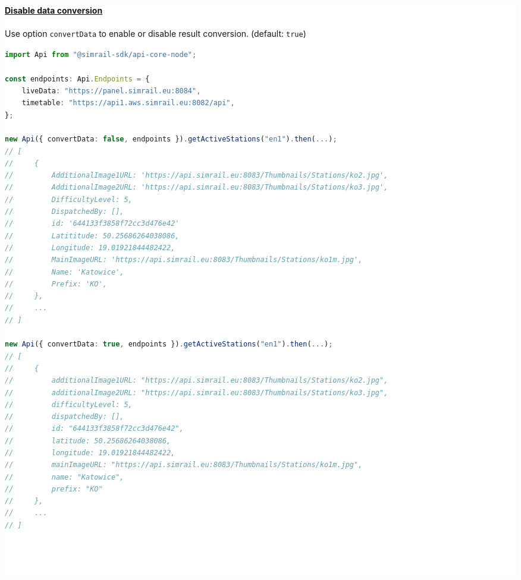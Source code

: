 #### [Disable data conversion][disable-data-conversion]

[disable-data-conversion]: #disable-data-conversion "View Disable data conversion"

Use option `convertData` to enable or disable result conversion. (default: `true`)


```TypeScript
import Api from "@simrail-sdk/api-core-node";

const endpoints: Api.Endpoints = {
    liveData: "https://panel.simrail.eu:8084",
    timetable: "https://api1.aws.simrail.eu:8082/api",
};

new Api({ convertData: false, endpoints }).getActiveStations("en1").then(...);
// [
//     {
//         AdditionalImage1URL: 'https://api.simrail.eu:8083/Thumbnails/Stations/ko2.jpg',
//         AdditionalImage2URL: 'https://api.simrail.eu:8083/Thumbnails/Stations/ko3.jpg',
//         DifficultyLevel: 5,
//         DispatchedBy: [],
//         id: '644133f3858f72cc3d476e42'
//         Latititude: 50.25686264038086,
//         Longitude: 19.01921844482422,
//         MainImageURL: 'https://api.simrail.eu:8083/Thumbnails/Stations/ko1m.jpg',
//         Name: 'Katowice',
//         Prefix: 'KO',
//     },
//     ...
// ]

new Api({ convertData: true, endpoints }).getActiveStations("en1").then(...);
// [
//     {
//         additionalImage1URL: "https://api.simrail.eu:8083/Thumbnails/Stations/ko2.jpg",
//         additionalImage2URL: "https://api.simrail.eu:8083/Thumbnails/Stations/ko3.jpg",
//         difficultyLevel: 5,
//         dispatchedBy: [],
//         id: "644133f3858f72cc3d476e42",
//         latitude: 50.25686264038086,
//         longitude: 19.01921844482422,
//         mainImageURL: "https://api.simrail.eu:8083/Thumbnails/Stations/ko1m.jpg",
//         name: "Katowice",
//         prefix: "KO"
//     },
//     ...
// ]
```

<br/>
<br/>
<br/>



[usage-details]: #usage-details "View Usage details"
[installation]: #installation "View Installation"
[examples]: #examples "View Examples"
[simple-api-usage]: #simple-api-usage "View Simple API usage"
[api-reference]: #api-reference "View API reference"
[api-reference-@simrail-sdk/api-core-node]: @simrail-sdk/api-core-node "View module \"@simrail-sdk/api-core-node\""
[api-reference-index]: index "View module \"index\""
[api-reference-index.d.ts]: index.d.ts "View module \"index.d.ts\""
[api-reference-types/liveData/index.ts]: types/liveData/index.ts "View module \"types/liveData/index.ts\""
[api-reference-types/timetable/index.ts]: types/timetable/index.ts "View module \"types/timetable/index.ts\""
[api-reference-index.ts]: index.ts "View module \"index.ts\""
[api-reference-types]: types "View module \"types\""
[api-reference-types/liveData]: types/liveData "View module \"types/liveData\""
[api-reference-types/liveData/index.d.ts]: types/liveData/index.d.ts "View module \"types/liveData/index.d.ts\""
[api-reference-types/timetable]: types/timetable "View module \"types/timetable\""
[api-reference-types/timetable/index.d.ts]: types/timetable/index.d.ts "View module \"types/timetable/index.d.ts\""
[api-reference-index.ts~Api]: #class-api&nbsp;&nbsp;&nbsp;&uarr; "View class Api"
[api-reference-index.ts~Api.constructor0]: #new-apiconfig&nbsp;&nbsp;&nbsp;&uarr; "View new Api()"
[api-reference-index.ts~Api.config]: #property-apiconfig&nbsp;&nbsp;&nbsp;&uarr; "View property Api.config"
[api-reference-index.ts~Api.getActiveServers0]: #method-apigetactiveservers&nbsp;&nbsp;&nbsp;&uarr; "View method Api.getActiveServers()"
[api-reference-index.ts~Api.getActiveStations0]: #method-apigetactivestationsservercode&nbsp;&nbsp;&nbsp;&uarr; "View method Api.getActiveStations()"
[api-reference-index.ts~Api.getActiveTrains0]: #method-apigetactivetrainsservercode&nbsp;&nbsp;&nbsp;&uarr; "View method Api.getActiveTrains()"
[api-reference-index.ts~Api.getTimetable0]: #method-apigettimetableservercode&nbsp;&nbsp;&nbsp;&uarr; "View method Api.getTimetable()"
[api-reference-index.ts~Api.getTimetable1]: #method-apigettimetableservercode-trainnolocal&nbsp;&nbsp;&nbsp;&uarr; "View method Api.getTimetable()"
[api-reference-index.ts~Api.getTimetable2]: #method-apigettimetableservercode-trainnolocal&nbsp;&nbsp;&nbsp;&uarr; "View method Api.getTimetable()"
[api-reference-index.ts~VERSION]: #const-version&nbsp;&nbsp;&nbsp;&uarr; "View const VERSION"
[api-reference-types/liveData/index.ts~VMAX]: #const-vmax&nbsp;&nbsp;&nbsp;&uarr; "View const VMAX"
[api-reference-types/liveData/index.ts~VMAX_VALUE]: #const-vmax_value&nbsp;&nbsp;&nbsp;&uarr; "View const VMAX_VALUE"
[api-reference-types/liveData/index.ts~Base]: #interface-base&nbsp;&nbsp;&nbsp;&uarr; "View interface Base"
[api-reference-types/liveData/index.ts~Base.result]: #property-baseresult&nbsp;&nbsp;&nbsp;&uarr; "View property Base.result"
[api-reference-index.ts~Config]: #interface-config&nbsp;&nbsp;&nbsp;&uarr; "View interface Config"
[api-reference-index.ts~Config.convertData]: #property-configconvertdata&nbsp;&nbsp;&nbsp;&uarr; "View property Config.convertData"
[api-reference-index.ts~Config.endpoints]: #property-configendpoints&nbsp;&nbsp;&nbsp;&uarr; "View property Config.endpoints"
[api-reference-types/timetable/index.ts~Data]: #interface-data&nbsp;&nbsp;&nbsp;&uarr; "View interface Data"
[api-reference-types/timetable/index.ts~Data.continuesAs]: #property-datacontinuesas&nbsp;&nbsp;&nbsp;&uarr; "View property Data.continuesAs"
[api-reference-types/timetable/index.ts~Data.endStation]: #property-dataendstation&nbsp;&nbsp;&nbsp;&uarr; "View property Data.endStation"
[api-reference-types/timetable/index.ts~Data.endsAt]: #property-dataendsat&nbsp;&nbsp;&nbsp;&uarr; "View property Data.endsAt"
[api-reference-types/timetable/index.ts~Data.locoType]: #property-datalocotype&nbsp;&nbsp;&nbsp;&uarr; "View property Data.locoType"
[api-reference-types/timetable/index.ts~Data.runId]: #property-datarunid&nbsp;&nbsp;&nbsp;&uarr; "View property Data.runId"
[api-reference-types/timetable/index.ts~Data.startStation]: #property-datastartstation&nbsp;&nbsp;&nbsp;&uarr; "View property Data.startStation"
[api-reference-types/timetable/index.ts~Data.startsAt]: #property-datastartsat&nbsp;&nbsp;&nbsp;&uarr; "View property Data.startsAt"
[api-reference-types/timetable/index.ts~Data.timetable]: #property-datatimetable&nbsp;&nbsp;&nbsp;&uarr; "View property Data.timetable"
[api-reference-types/timetable/index.ts~Data.trainLength]: #property-datatrainlength&nbsp;&nbsp;&nbsp;&uarr; "View property Data.trainLength"
[api-reference-types/timetable/index.ts~Data.trainName]: #property-datatrainname&nbsp;&nbsp;&nbsp;&uarr; "View property Data.trainName"
[api-reference-types/timetable/index.ts~Data.trainNoInternational]: #property-datatrainnointernational&nbsp;&nbsp;&nbsp;&uarr; "View property Data.trainNoInternational"
[api-reference-types/timetable/index.ts~Data.trainNoLocal]: #property-datatrainnolocal&nbsp;&nbsp;&nbsp;&uarr; "View property Data.trainNoLocal"
[api-reference-types/timetable/index.ts~Data.trainWeight]: #property-datatrainweight&nbsp;&nbsp;&nbsp;&uarr; "View property Data.trainWeight"
[api-reference-types/liveData/index.ts~DispatchedBy]: #interface-dispatchedby&nbsp;&nbsp;&nbsp;&uarr; "View interface DispatchedBy"
[api-reference-types/liveData/index.ts~DispatchedBy.ServerCode]: #property-dispatchedbyservercode&nbsp;&nbsp;&nbsp;&uarr; "View property DispatchedBy.ServerCode"
[api-reference-types/liveData/index.ts~DispatchedBy.SteamId]: #property-dispatchedbysteamid&nbsp;&nbsp;&nbsp;&uarr; "View property DispatchedBy.SteamId"
[api-reference-index.ts~Endpoints]: #interface-endpoints&nbsp;&nbsp;&nbsp;&uarr; "View interface Endpoints"
[api-reference-index.ts~Endpoints.liveData]: #property-endpointslivedata&nbsp;&nbsp;&nbsp;&uarr; "View property Endpoints.liveData"
[api-reference-index.ts~Endpoints.timetable]: #property-endpointstimetable&nbsp;&nbsp;&nbsp;&uarr; "View property Endpoints.timetable"
[api-reference-types/liveData/index.ts~Error]: #interface-error&nbsp;&nbsp;&nbsp;&uarr; "View interface Error"
[api-reference-types/timetable/index.ts~Raw]: #interface-raw&nbsp;&nbsp;&nbsp;&uarr; "View interface Raw"
[api-reference-types/timetable/index.ts~Raw.arrivalTime]: #property-rawarrivaltime&nbsp;&nbsp;&nbsp;&uarr; "View property Raw.arrivalTime"
[api-reference-types/timetable/index.ts~Raw.mileage]: #property-rawmileage&nbsp;&nbsp;&nbsp;&uarr; "View property Raw.mileage"
[api-reference-types/timetable/index.ts~Raw.platform]: #property-rawplatform&nbsp;&nbsp;&nbsp;&uarr; "View property Raw.platform"
[api-reference-types/timetable/index.ts~Raw.radioChanels]: #property-rawradiochanels&nbsp;&nbsp;&nbsp;&uarr; "View property Raw.radioChanels"
[api-reference-types/timetable/index.ts~Raw.stationCategory]: #property-rawstationcategory&nbsp;&nbsp;&nbsp;&uarr; "View property Raw.stationCategory"
[api-reference-types/timetable/index.ts~Raw.stopType]: #property-rawstoptype&nbsp;&nbsp;&nbsp;&uarr; "View property Raw.stopType"
[api-reference-types/timetable/index.ts~Raw.supervisedBy]: #property-rawsupervisedby&nbsp;&nbsp;&nbsp;&uarr; "View property Raw.supervisedBy"
[api-reference-types/timetable/index.ts~Raw.track]: #property-rawtrack&nbsp;&nbsp;&nbsp;&uarr; "View property Raw.track"
[api-reference-types/liveData/index.ts~Server]: #interface-server&nbsp;&nbsp;&nbsp;&uarr; "View interface Server"
[api-reference-types/liveData/index.ts~Server.id]: #property-serverid&nbsp;&nbsp;&nbsp;&uarr; "View property Server.id"
[api-reference-types/liveData/index.ts~Server.isActive]: #property-serverisactive&nbsp;&nbsp;&nbsp;&uarr; "View property Server.isActive"
[api-reference-types/liveData/index.ts~Server.serverCode]: #property-serverservercode&nbsp;&nbsp;&nbsp;&uarr; "View property Server.serverCode"
[api-reference-types/liveData/index.ts~Server.serverName]: #property-serverservername&nbsp;&nbsp;&nbsp;&uarr; "View property Server.serverName"
[api-reference-types/liveData/index.ts~Server.serverRegion]: #property-serverserverregion&nbsp;&nbsp;&nbsp;&uarr; "View property Server.serverRegion"
[api-reference-types/liveData/index.ts~Station]: #interface-station&nbsp;&nbsp;&nbsp;&uarr; "View interface Station"
[api-reference-types/liveData/index.ts~Station.additionalImage1URL]: #property-stationadditionalimage1url&nbsp;&nbsp;&nbsp;&uarr; "View property Station.additionalImage1URL"
[api-reference-types/liveData/index.ts~Station.additionalImage2URL]: #property-stationadditionalimage2url&nbsp;&nbsp;&nbsp;&uarr; "View property Station.additionalImage2URL"
[api-reference-types/liveData/index.ts~Station.difficultyLevel]: #property-stationdifficultylevel&nbsp;&nbsp;&nbsp;&uarr; "View property Station.difficultyLevel"
[api-reference-types/liveData/index.ts~Station.dispatchedBy]: #property-stationdispatchedby&nbsp;&nbsp;&nbsp;&uarr; "View property Station.dispatchedBy"
[api-reference-types/liveData/index.ts~Station.id]: #property-stationid&nbsp;&nbsp;&nbsp;&uarr; "View property Station.id"
[api-reference-types/liveData/index.ts~Station.latitude]: #property-stationlatitude&nbsp;&nbsp;&nbsp;&uarr; "View property Station.latitude"
[api-reference-types/liveData/index.ts~Station.longitude]: #property-stationlongitude&nbsp;&nbsp;&nbsp;&uarr; "View property Station.longitude"
[api-reference-types/liveData/index.ts~Station.mainImageURL]: #property-stationmainimageurl&nbsp;&nbsp;&nbsp;&uarr; "View property Station.mainImageURL"
[api-reference-types/liveData/index.ts~Station.name]: #property-stationname&nbsp;&nbsp;&nbsp;&uarr; "View property Station.name"
[api-reference-types/liveData/index.ts~Station.prefix]: #property-stationprefix&nbsp;&nbsp;&nbsp;&uarr; "View property Station.prefix"
[api-reference-types/liveData/index.ts~Successful]: #interface-successful&nbsp;&nbsp;&nbsp;&uarr; "View interface Successful"
[api-reference-types/liveData/index.ts~Successful.count]: #property-successfulcount&nbsp;&nbsp;&nbsp;&uarr; "View property Successful.count"
[api-reference-types/liveData/index.ts~Successful.data]: #property-successfuldata&nbsp;&nbsp;&nbsp;&uarr; "View property Successful.data"
[api-reference-types/liveData/index.ts~Successful.description]: #property-successfuldescription&nbsp;&nbsp;&nbsp;&uarr; "View property Successful.description"
[api-reference-types/timetable/index.ts~Timetable]: #interface-timetable&nbsp;&nbsp;&nbsp;&uarr; "View interface Timetable"
[api-reference-types/timetable/index.ts~Timetable.arrivalTime]: #property-timetablearrivaltime&nbsp;&nbsp;&nbsp;&uarr; "View property Timetable.arrivalTime"
[api-reference-types/timetable/index.ts~Timetable.departureTime]: #property-timetabledeparturetime&nbsp;&nbsp;&nbsp;&uarr; "View property Timetable.departureTime"
[api-reference-types/timetable/index.ts~Timetable.displayedTrainNumber]: #property-timetabledisplayedtrainnumber&nbsp;&nbsp;&nbsp;&uarr; "View property Timetable.displayedTrainNumber"
[api-reference-types/timetable/index.ts~Timetable.kilometrage]: #property-timetablekilometrage&nbsp;&nbsp;&nbsp;&uarr; "View property Timetable.kilometrage"
[api-reference-types/timetable/index.ts~Timetable.line]: #property-timetableline&nbsp;&nbsp;&nbsp;&uarr; "View property Timetable.line"
[api-reference-types/timetable/index.ts~Timetable.maxSpeed]: #property-timetablemaxspeed&nbsp;&nbsp;&nbsp;&uarr; "View property Timetable.maxSpeed"
[api-reference-types/timetable/index.ts~Timetable.nameForPerson]: #property-timetablenameforperson&nbsp;&nbsp;&nbsp;&uarr; "View property Timetable.nameForPerson"
[api-reference-types/timetable/index.ts~Timetable.nameOfPoint]: #property-timetablenameofpoint&nbsp;&nbsp;&nbsp;&uarr; "View property Timetable.nameOfPoint"
[api-reference-types/timetable/index.ts~Timetable.platform]: #property-timetableplatform&nbsp;&nbsp;&nbsp;&uarr; "View property Timetable.platform"
[api-reference-types/timetable/index.ts~Timetable.pointId]: #property-timetablepointid&nbsp;&nbsp;&nbsp;&uarr; "View property Timetable.pointId"
[api-reference-types/timetable/index.ts~Timetable.radioChannels]: #property-timetableradiochannels&nbsp;&nbsp;&nbsp;&uarr; "View property Timetable.radioChannels"
[api-reference-types/timetable/index.ts~Timetable.stationCategory]: #property-timetablestationcategory&nbsp;&nbsp;&nbsp;&uarr; "View property Timetable.stationCategory"
[api-reference-types/timetable/index.ts~Timetable.stopType]: #property-timetablestoptype&nbsp;&nbsp;&nbsp;&uarr; "View property Timetable.stopType"
[api-reference-types/timetable/index.ts~Timetable.supervisedBy]: #property-timetablesupervisedby&nbsp;&nbsp;&nbsp;&uarr; "View property Timetable.supervisedBy"
[api-reference-types/timetable/index.ts~Timetable.track]: #property-timetabletrack&nbsp;&nbsp;&nbsp;&uarr; "View property Timetable.track"
[api-reference-types/timetable/index.ts~Timetable.trainType]: #property-timetabletraintype&nbsp;&nbsp;&nbsp;&uarr; "View property Timetable.trainType"
[api-reference-types/liveData/index.ts~Train]: #interface-train&nbsp;&nbsp;&nbsp;&uarr; "View interface Train"
[api-reference-types/liveData/index.ts~Train.endStation]: #property-trainendstation&nbsp;&nbsp;&nbsp;&uarr; "View property Train.endStation"
[api-reference-types/liveData/index.ts~Train.id]: #property-trainid&nbsp;&nbsp;&nbsp;&uarr; "View property Train.id"
[api-reference-types/liveData/index.ts~Train.runId]: #property-trainrunid&nbsp;&nbsp;&nbsp;&uarr; "View property Train.runId"
[api-reference-types/liveData/index.ts~Train.serverCode]: #property-trainservercode&nbsp;&nbsp;&nbsp;&uarr; "View property Train.serverCode"
[api-reference-types/liveData/index.ts~Train.startStation]: #property-trainstartstation&nbsp;&nbsp;&nbsp;&uarr; "View property Train.startStation"
[api-reference-types/liveData/index.ts~Train.trainData]: #property-traintraindata&nbsp;&nbsp;&nbsp;&uarr; "View property Train.trainData"
[api-reference-types/liveData/index.ts~Train.trainName]: #property-traintrainname&nbsp;&nbsp;&nbsp;&uarr; "View property Train.trainName"
[api-reference-types/liveData/index.ts~Train.trainNoLocal]: #property-traintrainnolocal&nbsp;&nbsp;&nbsp;&uarr; "View property Train.trainNoLocal"
[api-reference-types/liveData/index.ts~Train.type]: #property-traintype&nbsp;&nbsp;&nbsp;&uarr; "View property Train.type"
[api-reference-types/liveData/index.ts~Train.vehicles]: #property-trainvehicles&nbsp;&nbsp;&nbsp;&uarr; "View property Train.vehicles"
[api-reference-types/liveData/index.ts~TrainData]: #interface-traindata&nbsp;&nbsp;&nbsp;&uarr; "View interface TrainData"
[api-reference-types/liveData/index.ts~TrainData.controlledBySteamId]: #property-traindatacontrolledbysteamid&nbsp;&nbsp;&nbsp;&uarr; "View property TrainData.controlledBySteamId"
[api-reference-types/liveData/index.ts~TrainData.distanceToSignalInFront]: #property-traindatadistancetosignalinfront&nbsp;&nbsp;&nbsp;&uarr; "View property TrainData.distanceToSignalInFront"
[api-reference-types/liveData/index.ts~TrainData.inBorderStationArea]: #property-traindatainborderstationarea&nbsp;&nbsp;&nbsp;&uarr; "View property TrainData.inBorderStationArea"
[api-reference-types/liveData/index.ts~TrainData.latitude]: #property-traindatalatitude&nbsp;&nbsp;&nbsp;&uarr; "View property TrainData.latitude"
[api-reference-types/liveData/index.ts~TrainData.longitude]: #property-traindatalongitude&nbsp;&nbsp;&nbsp;&uarr; "View property TrainData.longitude"
[api-reference-types/liveData/index.ts~TrainData.signalInFront]: #property-traindatasignalinfront&nbsp;&nbsp;&nbsp;&uarr; "View property TrainData.signalInFront"
[api-reference-types/liveData/index.ts~TrainData.signalInFrontSpeed]: #property-traindatasignalinfrontspeed&nbsp;&nbsp;&nbsp;&uarr; "View property TrainData.signalInFrontSpeed"
[api-reference-types/liveData/index.ts~TrainData.vdDelayedTimetableIndex]: #property-traindatavddelayedtimetableindex&nbsp;&nbsp;&nbsp;&uarr; "View property TrainData.vdDelayedTimetableIndex"
[api-reference-types/liveData/index.ts~TrainData.velocity]: #property-traindatavelocity&nbsp;&nbsp;&nbsp;&uarr; "View property TrainData.velocity"
[api-reference-types/liveData/index.ts~ApiResponse]: #type-apiresponse&nbsp;&nbsp;&nbsp;&uarr; "View type ApiResponse"
[api-reference-types/timetable/index.ts~ArrivalTime]: #type-arrivaltime&nbsp;&nbsp;&nbsp;&uarr; "View type ArrivalTime"
[api-reference-types/timetable/index.ts~ContinuesAs]: #type-continuesas&nbsp;&nbsp;&nbsp;&uarr; "View type ContinuesAs"
[api-reference-types/liveData/index.ts~ControlledBySteamId]: #type-controlledbysteamid&nbsp;&nbsp;&nbsp;&uarr; "View type ControlledBySteamId"
[api-reference-index.ts~ConvertData]: #type-convertdata&nbsp;&nbsp;&nbsp;&uarr; "View type ConvertData"
[api-reference-types/liveData/index.ts~Count]: #type-count&nbsp;&nbsp;&nbsp;&uarr; "View type Count"
[api-reference-types/timetable/index.ts~DepartureTime]: #type-departuretime&nbsp;&nbsp;&nbsp;&uarr; "View type DepartureTime"
[api-reference-types/liveData/index.ts~Description]: #type-description&nbsp;&nbsp;&nbsp;&uarr; "View type Description"
[api-reference-types/liveData/index.ts~DifficultyLevel]: #type-difficultylevel&nbsp;&nbsp;&nbsp;&uarr; "View type DifficultyLevel"
[api-reference-types/timetable/index.ts~DisplayedTrainNumber]: #type-displayedtrainnumber&nbsp;&nbsp;&nbsp;&uarr; "View type DisplayedTrainNumber"
[api-reference-types/liveData/index.ts~DistanceToSignalInFront]: #type-distancetosignalinfront&nbsp;&nbsp;&nbsp;&uarr; "View type DistanceToSignalInFront"
[api-reference-types/timetable/index.ts~EndsAt]: #type-endsat&nbsp;&nbsp;&nbsp;&uarr; "View type EndsAt"
[api-reference-types/timetable/index.ts~EndStation]: #type-endstation&nbsp;&nbsp;&nbsp;&uarr; "View type EndStation"
[api-reference-types/liveData/index.ts~Id]: #type-id&nbsp;&nbsp;&nbsp;&uarr; "View type Id"
[api-reference-types/liveData/index.ts~ImageUrl]: #type-imageurl&nbsp;&nbsp;&nbsp;&uarr; "View type ImageUrl"
[api-reference-types/liveData/index.ts~InBorderStationArea]: #type-inborderstationarea&nbsp;&nbsp;&nbsp;&uarr; "View type InBorderStationArea"
[api-reference-types/liveData/index.ts~IsActive]: #type-isactive&nbsp;&nbsp;&nbsp;&uarr; "View type IsActive"
[api-reference-types/timetable/index.ts~Kilometrage]: #type-kilometrage&nbsp;&nbsp;&nbsp;&uarr; "View type Kilometrage"